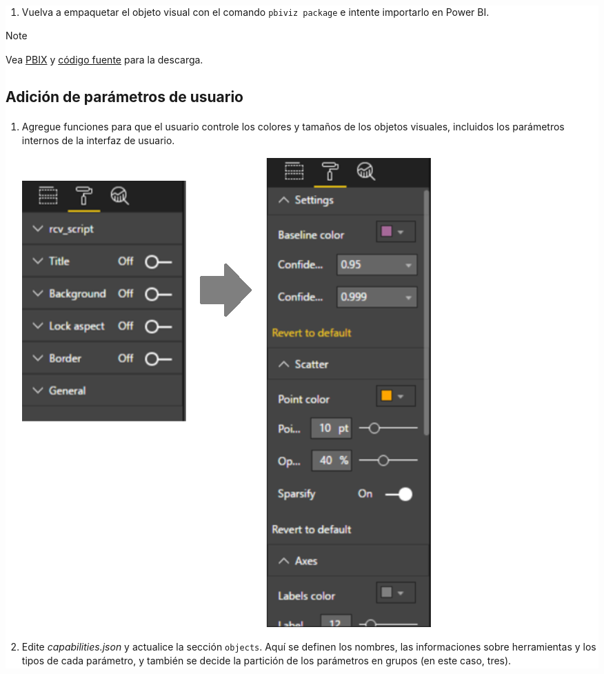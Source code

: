 1. Vuelva a empaquetar el objeto visual con el comando `pbiviz package` e intente importarlo en Power BI.

> [!NOTE]
> Vea [PBIX](https://github.com/microsoft/PowerBI-visuals/raw/master/RVisualTutorial/TutorialFunnelPlot/chapter3_RCustomVisual/funnelPlot_RCustomVisual.pbix) y [código fuente](https://github.com/Microsoft/PowerBI-visuals/tree/master/RVisualTutorial/TutorialFunnelPlot/chapter3_RCustomVisual/funnelRvisual_v02) para la descarga.

## <a name="add-user-parameters"></a>Adición de parámetros de usuario

1. Agregue funciones para que el usuario controle los colores y tamaños de los objetos visuales, incluidos los parámetros internos de la interfaz de usuario.

   ![En la captura de pantalla se muestran dos versiones del panel de herramientas con las opciones agregadas a la versión de la derecha.](./media/funnel-plot/diagram-two.PNG)

1. Edite *capabilities.json* y actualice la sección `objects`. Aquí se definen los nombres, las informaciones sobre herramientas y los tipos de cada parámetro, y también se decide la partición de los parámetros en grupos (en este caso, tres).
